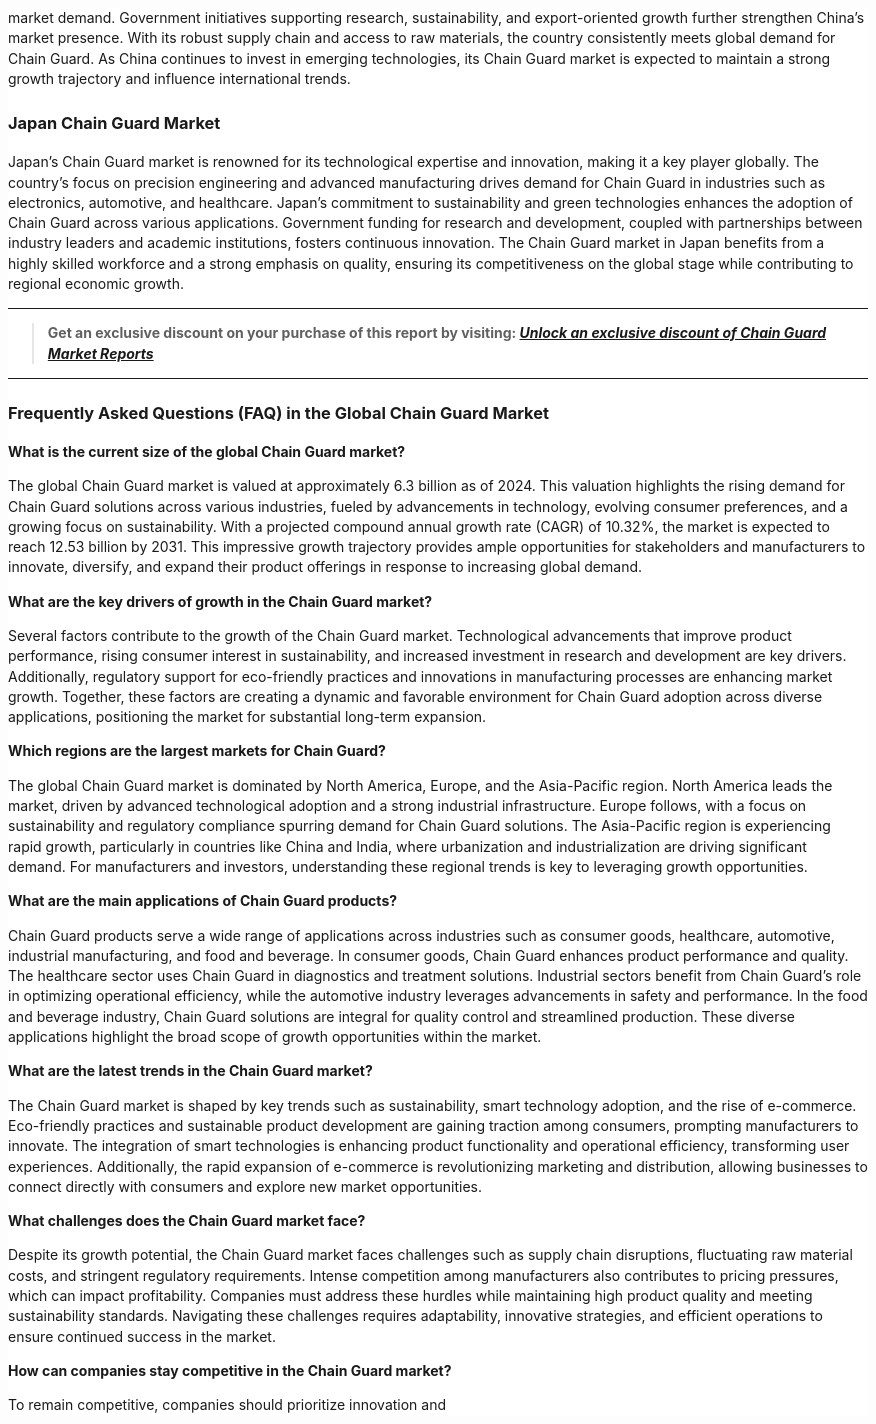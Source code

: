 market demand. Government initiatives supporting research, sustainability, and export-oriented growth further strengthen China&rsquo;s market presence. With its robust supply chain and access to raw materials, the country consistently meets global demand for Chain Guard. As China continues to invest in emerging technologies, its Chain Guard market is expected to maintain a strong growth trajectory and influence international trends.</p><h3>Japan Chain Guard Market</h3><p>Japan&rsquo;s Chain Guard market is renowned for its technological expertise and innovation, making it a key player globally. The country&rsquo;s focus on precision engineering and advanced manufacturing drives demand for Chain Guard in industries such as electronics, automotive, and healthcare. Japan&rsquo;s commitment to sustainability and green technologies enhances the adoption of Chain Guard across various applications. Government funding for research and development, coupled with partnerships between industry leaders and academic institutions, fosters continuous innovation. The Chain Guard market in Japan benefits from a highly skilled workforce and a strong emphasis on quality, ensuring its competitiveness on the global stage while contributing to regional economic growth.</p><hr /><blockquote><p><strong>Get an exclusive discount on your purchase of this report by visiting: <em><a href="://marketresearchpulse.com/ask-for-discount/95521?utm_source=Github&amp;utm_medium=027">Unlock an exclusive discount of Chain Guard Market Reports</a></em>&nbsp;</strong></p></blockquote><hr /><h3>Frequently Asked Questions (FAQ) in the Global Chain Guard Market</h3><p><strong>What is the current size of the global Chain Guard market?</strong></p><p>The global Chain Guard market is valued at approximately 6.3 billion as of 2024. This valuation highlights the rising demand for Chain Guard solutions across various industries, fueled by advancements in technology, evolving consumer preferences, and a growing focus on sustainability. With a projected compound annual growth rate (CAGR) of 10.32%, the market is expected to reach 12.53 billion by 2031. This impressive growth trajectory provides ample opportunities for stakeholders and manufacturers to innovate, diversify, and expand their product offerings in response to increasing global demand.</p><p><strong>What are the key drivers of growth in the Chain Guard market?</strong></p><p>Several factors contribute to the growth of the Chain Guard market. Technological advancements that improve product performance, rising consumer interest in sustainability, and increased investment in research and development are key drivers. Additionally, regulatory support for eco-friendly practices and innovations in manufacturing processes are enhancing market growth. Together, these factors are creating a dynamic and favorable environment for Chain Guard adoption across diverse applications, positioning the market for substantial long-term expansion.</p><p><strong>Which regions are the largest markets for Chain Guard?</strong></p><p>The global Chain Guard market is dominated by North America, Europe, and the Asia-Pacific region. North America leads the market, driven by advanced technological adoption and a strong industrial infrastructure. Europe follows, with a focus on sustainability and regulatory compliance spurring demand for Chain Guard solutions. The Asia-Pacific region is experiencing rapid growth, particularly in countries like China and India, where urbanization and industrialization are driving significant demand. For manufacturers and investors, understanding these regional trends is key to leveraging growth opportunities.</p><p><strong>What are the main applications of Chain Guard products?</strong></p><p>Chain Guard products serve a wide range of applications across industries such as consumer goods, healthcare, automotive, industrial manufacturing, and food and beverage. In consumer goods, Chain Guard enhances product performance and quality. The healthcare sector uses Chain Guard in diagnostics and treatment solutions. Industrial sectors benefit from Chain Guard&rsquo;s role in optimizing operational efficiency, while the automotive industry leverages advancements in safety and performance. In the food and beverage industry, Chain Guard solutions are integral for quality control and streamlined production. These diverse applications highlight the broad scope of growth opportunities within the market.</p><p><strong>What are the latest trends in the Chain Guard market?</strong></p><p>The Chain Guard market is shaped by key trends such as sustainability, smart technology adoption, and the rise of e-commerce. Eco-friendly practices and sustainable product development are gaining traction among consumers, prompting manufacturers to innovate. The integration of smart technologies is enhancing product functionality and operational efficiency, transforming user experiences. Additionally, the rapid expansion of e-commerce is revolutionizing marketing and distribution, allowing businesses to connect directly with consumers and explore new market opportunities.</p><p><strong>What challenges does the Chain Guard market face?</strong></p><p>Despite its growth potential, the Chain Guard market faces challenges such as supply chain disruptions, fluctuating raw material costs, and stringent regulatory requirements. Intense competition among manufacturers also contributes to pricing pressures, which can impact profitability. Companies must address these hurdles while maintaining high product quality and meeting sustainability standards. Navigating these challenges requires adaptability, innovative strategies, and efficient operations to ensure continued success in the market.</p><p><strong>How can companies stay competitive in the Chain Guard market?</strong></p><p>To remain competitive, companies should prioritize innovation and